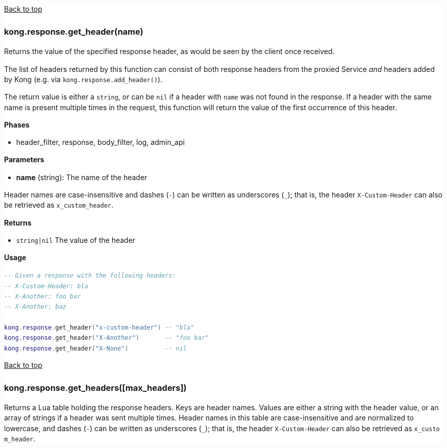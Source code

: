 [Back to top](#kongresponse)


### kong.response.get_header(name)

Returns the value of the specified response header, as would be seen by
 the client once received.

 The list of headers returned by this function can consist of both response
 headers from the proxied Service _and_ headers added by Kong (e.g. via
 `kong.response.add_header()`).

 The return value is either a `string`, or can be `nil` if a header with
 `name` was not found in the response. If a header with the same name is
 present multiple times in the request, this function will return the value
 of the first occurrence of this header.


**Phases**

* header_filter, response, body_filter, log, admin_api

**Parameters**

* **name** (string):  The name of the header

 Header names are case-insensitive and dashes (`-`) can be written as
 underscores (`_`); that is, the header `X-Custom-Header` can also be
 retrieved as `x_custom_header`.


**Returns**

* `string|nil` The value of the header


**Usage**

``` lua
-- Given a response with the following headers:
-- X-Custom-Header: bla
-- X-Another: foo bar
-- X-Another: baz

kong.response.get_header("x-custom-header") -- "bla"
kong.response.get_header("X-Another")       -- "foo bar"
kong.response.get_header("X-None")          -- nil
```

[Back to top](#kongresponse)


### kong.response.get_headers([max_headers])

Returns a Lua table holding the response headers.  Keys are header names.
 Values are either a string with the header value, or an array of strings
 if a header was sent multiple times. Header names in this table are
 case-insensitive and are normalized to lowercase, and dashes (`-`) can be
 written as underscores (`_`); that is, the header `X-Custom-Header` can
 also be retrieved as `x_custom_header`.
